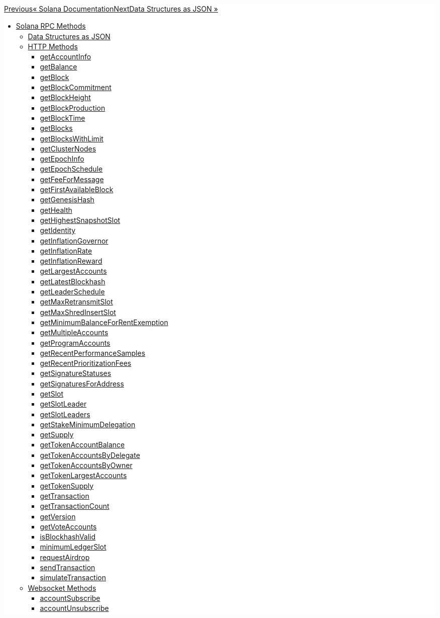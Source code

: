 
[Previous« Solana Documentation](https://solana.com/docs/</docs>)[NextData Structures as JSON »](https://solana.com/docs/</docs/rpc/json-structures>)
  * [Solana RPC Methods](https://solana.com/docs/</docs/rpc>)
    * [Data Structures as JSON](https://solana.com/docs/</docs/rpc/json-structures>)
    * [HTTP Methods](https://solana.com/docs/</docs/rpc/http>)
      * [getAccountInfo](https://solana.com/docs/</docs/rpc/http/getaccountinfo>)
      * [getBalance](https://solana.com/docs/</docs/rpc/http/getbalance>)
      * [getBlock](https://solana.com/docs/</docs/rpc/http/getblock>)
      * [getBlockCommitment](https://solana.com/docs/</docs/rpc/http/getblockcommitment>)
      * [getBlockHeight](https://solana.com/docs/</docs/rpc/http/getblockheight>)
      * [getBlockProduction](https://solana.com/docs/</docs/rpc/http/getblockproduction>)
      * [getBlockTime](https://solana.com/docs/</docs/rpc/http/getblocktime>)
      * [getBlocks](https://solana.com/docs/</docs/rpc/http/getblocks>)
      * [getBlocksWithLimit](https://solana.com/docs/</docs/rpc/http/getblockswithlimit>)
      * [getClusterNodes](https://solana.com/docs/</docs/rpc/http/getclusternodes>)
      * [getEpochInfo](https://solana.com/docs/</docs/rpc/http/getepochinfo>)
      * [getEpochSchedule](https://solana.com/docs/</docs/rpc/http/getepochschedule>)
      * [getFeeForMessage](https://solana.com/docs/</docs/rpc/http/getfeeformessage>)
      * [getFirstAvailableBlock](https://solana.com/docs/</docs/rpc/http/getfirstavailableblock>)
      * [getGenesisHash](https://solana.com/docs/</docs/rpc/http/getgenesishash>)
      * [getHealth](https://solana.com/docs/</docs/rpc/http/gethealth>)
      * [getHighestSnapshotSlot](https://solana.com/docs/</docs/rpc/http/gethighestsnapshotslot>)
      * [getIdentity](https://solana.com/docs/</docs/rpc/http/getidentity>)
      * [getInflationGovernor](https://solana.com/docs/</docs/rpc/http/getinflationgovernor>)
      * [getInflationRate](https://solana.com/docs/</docs/rpc/http/getinflationrate>)
      * [getInflationReward](https://solana.com/docs/</docs/rpc/http/getinflationreward>)
      * [getLargestAccounts](https://solana.com/docs/</docs/rpc/http/getlargestaccounts>)
      * [getLatestBlockhash](https://solana.com/docs/</docs/rpc/http/getlatestblockhash>)
      * [getLeaderSchedule](https://solana.com/docs/</docs/rpc/http/getleaderschedule>)
      * [getMaxRetransmitSlot](https://solana.com/docs/</docs/rpc/http/getmaxretransmitslot>)
      * [getMaxShredInsertSlot](https://solana.com/docs/</docs/rpc/http/getmaxshredinsertslot>)
      * [getMinimumBalanceForRentExemption](https://solana.com/docs/</docs/rpc/http/getminimumbalanceforrentexemption>)
      * [getMultipleAccounts](https://solana.com/docs/</docs/rpc/http/getmultipleaccounts>)
      * [getProgramAccounts](https://solana.com/docs/</docs/rpc/http/getprogramaccounts>)
      * [getRecentPerformanceSamples](https://solana.com/docs/</docs/rpc/http/getrecentperformancesamples>)
      * [getRecentPrioritizationFees](https://solana.com/docs/</docs/rpc/http/getrecentprioritizationfees>)
      * [getSignatureStatuses](https://solana.com/docs/</docs/rpc/http/getsignaturestatuses>)
      * [getSignaturesForAddress](https://solana.com/docs/</docs/rpc/http/getsignaturesforaddress>)
      * [getSlot](https://solana.com/docs/</docs/rpc/http/getslot>)
      * [getSlotLeader](https://solana.com/docs/</docs/rpc/http/getslotleader>)
      * [getSlotLeaders](https://solana.com/docs/</docs/rpc/http/getslotleaders>)
      * [getStakeMinimumDelegation](https://solana.com/docs/</docs/rpc/http/getstakeminimumdelegation>)
      * [getSupply](https://solana.com/docs/</docs/rpc/http/getsupply>)
      * [getTokenAccountBalance](https://solana.com/docs/</docs/rpc/http/gettokenaccountbalance>)
      * [getTokenAccountsByDelegate](https://solana.com/docs/</docs/rpc/http/gettokenaccountsbydelegate>)
      * [getTokenAccountsByOwner](https://solana.com/docs/</docs/rpc/http/gettokenaccountsbyowner>)
      * [getTokenLargestAccounts](https://solana.com/docs/</docs/rpc/http/gettokenlargestaccounts>)
      * [getTokenSupply](https://solana.com/docs/</docs/rpc/http/gettokensupply>)
      * [getTransaction](https://solana.com/docs/</docs/rpc/http/gettransaction>)
      * [getTransactionCount](https://solana.com/docs/</docs/rpc/http/gettransactioncount>)
      * [getVersion](https://solana.com/docs/</docs/rpc/http/getversion>)
      * [getVoteAccounts](https://solana.com/docs/</docs/rpc/http/getvoteaccounts>)
      * [isBlockhashValid](https://solana.com/docs/</docs/rpc/http/isblockhashvalid>)
      * [minimumLedgerSlot](https://solana.com/docs/</docs/rpc/http/minimumledgerslot>)
      * [requestAirdrop](https://solana.com/docs/</docs/rpc/http/requestairdrop>)
      * [sendTransaction](https://solana.com/docs/</docs/rpc/http/sendtransaction>)
      * [simulateTransaction](https://solana.com/docs/</docs/rpc/http/simulatetransaction>)
    * [Websocket Methods](https://solana.com/docs/</docs/rpc/websocket>)
      * [accountSubscribe](https://solana.com/docs/</docs/rpc/websocket/accountsubscribe>)
      * [accountUnsubscribe](https://solana.com/docs/</docs/rpc/websocket/accountunsubscribe>)